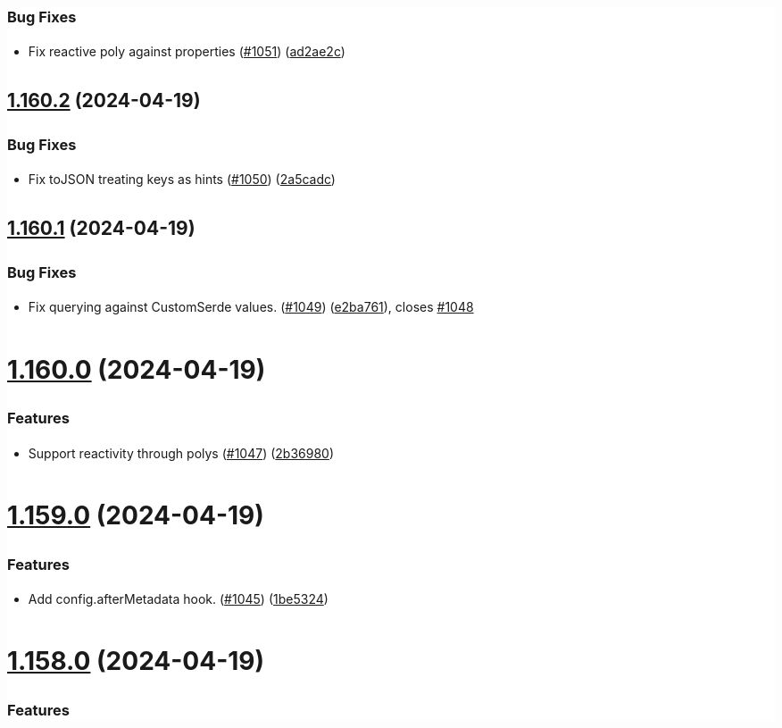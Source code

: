 
### Bug Fixes

* Fix reactive poly against properties ([#1051](https://github.com/joist-orm/joist-orm/issues/1051)) ([ad2ae2c](https://github.com/joist-orm/joist-orm/commit/ad2ae2ce54e15be343dc5288131c63ab06720869))

## [1.160.2](https://github.com/joist-orm/joist-orm/compare/v1.160.1...v1.160.2) (2024-04-19)


### Bug Fixes

* Fix toJSON treating keys as hints ([#1050](https://github.com/joist-orm/joist-orm/issues/1050)) ([2a5cadc](https://github.com/joist-orm/joist-orm/commit/2a5cadc86c52ed7ca08089f407effef7e862beba))

## [1.160.1](https://github.com/joist-orm/joist-orm/compare/v1.160.0...v1.160.1) (2024-04-19)


### Bug Fixes

* Fix querying against CustomSerde values. ([#1049](https://github.com/joist-orm/joist-orm/issues/1049)) ([e2ba761](https://github.com/joist-orm/joist-orm/commit/e2ba761f20ed973ecd8e34e60de7ae2824794987)), closes [#1048](https://github.com/joist-orm/joist-orm/issues/1048)

# [1.160.0](https://github.com/joist-orm/joist-orm/compare/v1.159.0...v1.160.0) (2024-04-19)


### Features

* Support reactivity through polys ([#1047](https://github.com/joist-orm/joist-orm/issues/1047)) ([2b36980](https://github.com/joist-orm/joist-orm/commit/2b369800c7ca9a342e07711be54dcf944c4896a7))

# [1.159.0](https://github.com/joist-orm/joist-orm/compare/v1.158.0...v1.159.0) (2024-04-19)


### Features

* Add config.afterMetadata hook. ([#1045](https://github.com/joist-orm/joist-orm/issues/1045)) ([1be5324](https://github.com/joist-orm/joist-orm/commit/1be5324b670bfd6e6d7eea02525a92519dcf6ce1))

# [1.158.0](https://github.com/joist-orm/joist-orm/compare/v1.157.0...v1.158.0) (2024-04-19)


### Features
